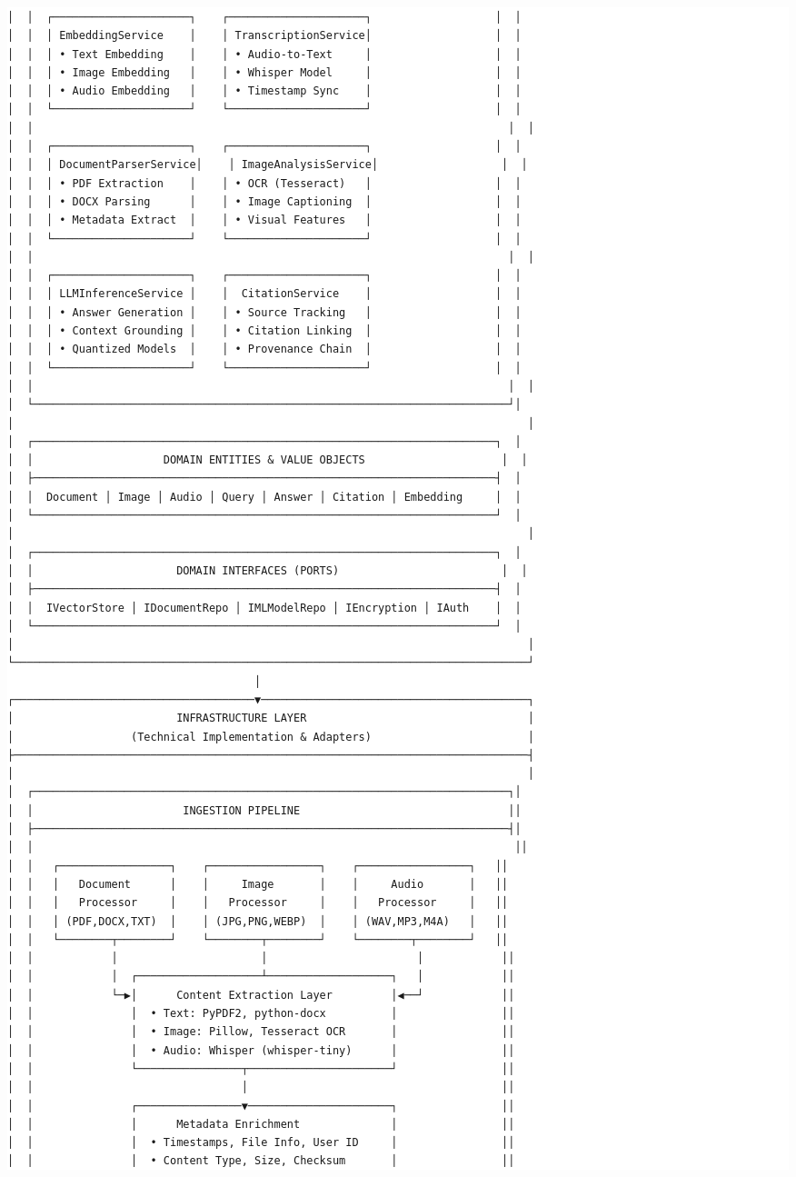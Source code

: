 ```
│  │  ┌─────────────────────┐    ┌─────────────────────┐                   │  │
│  │  │ EmbeddingService    │    │ TranscriptionService│                   │  │
│  │  │ • Text Embedding    │    │ • Audio-to-Text     │                   │  │
│  │  │ • Image Embedding   │    │ • Whisper Model     │                   │  │
│  │  │ • Audio Embedding   │    │ • Timestamp Sync    │                   │  │
│  │  └─────────────────────┘    └─────────────────────┘                   │  │
│  │                                                                         │  │
│  │  ┌─────────────────────┐    ┌─────────────────────┐                   │  │
│  │  │ DocumentParserService│    │ ImageAnalysisService│                   │  │
│  │  │ • PDF Extraction    │    │ • OCR (Tesseract)   │                   │  │
│  │  │ • DOCX Parsing      │    │ • Image Captioning  │                   │  │
│  │  │ • Metadata Extract  │    │ • Visual Features   │                   │  │
│  │  └─────────────────────┘    └─────────────────────┘                   │  │
│  │                                                                         │  │
│  │  ┌─────────────────────┐    ┌─────────────────────┐                   │  │
│  │  │ LLMInferenceService │    │  CitationService    │                   │  │
│  │  │ • Answer Generation │    │ • Source Tracking   │                   │  │
│  │  │ • Context Grounding │    │ • Citation Linking  │                   │  │
│  │  │ • Quantized Models  │    │ • Provenance Chain  │                   │  │
│  │  └─────────────────────┘    └─────────────────────┘                   │  │
│  │                                                                         │  │
│  └─────────────────────────────────────────────────────────────────────────┘│
│                                                                               │
│  ┌───────────────────────────────────────────────────────────────────────┐  │
│  │                    DOMAIN ENTITIES & VALUE OBJECTS                     │  │
│  ├───────────────────────────────────────────────────────────────────────┤  │
│  │  Document │ Image │ Audio │ Query │ Answer │ Citation │ Embedding     │  │
│  └───────────────────────────────────────────────────────────────────────┘  │
│                                                                               │
│  ┌───────────────────────────────────────────────────────────────────────┐  │
│  │                      DOMAIN INTERFACES (PORTS)                         │  │
│  ├───────────────────────────────────────────────────────────────────────┤  │
│  │  IVectorStore │ IDocumentRepo │ IMLModelRepo │ IEncryption │ IAuth    │  │
│  └───────────────────────────────────────────────────────────────────────┘  │
│                                                                               │
└───────────────────────────────────────────────────────────────────────────────┘
                                      │
┌─────────────────────────────────────▼─────────────────────────────────────────┐
│                         INFRASTRUCTURE LAYER                                  │
│                  (Technical Implementation & Adapters)                        │
├───────────────────────────────────────────────────────────────────────────────┤
│                                                                               │
│  ┌─────────────────────────────────────────────────────────────────────────┐│
│  │                       INGESTION PIPELINE                                ││
│  ├─────────────────────────────────────────────────────────────────────────┤│
│  │                                                                          ││
│  │   ┌─────────────────┐    ┌─────────────────┐    ┌─────────────────┐   ││
│  │   │   Document      │    │     Image       │    │     Audio       │   ││
│  │   │   Processor     │    │   Processor     │    │   Processor     │   ││
│  │   │ (PDF,DOCX,TXT)  │    │ (JPG,PNG,WEBP)  │    │ (WAV,MP3,M4A)   │   ││
│  │   └────────┬────────┘    └────────┬────────┘    └────────┬────────┘   ││
│  │            │                      │                       │            ││
│  │            │  ┌───────────────────┴───────────────────┐   │            ││
│  │            └─▶│      Content Extraction Layer         │◀──┘            ││
│  │               │  • Text: PyPDF2, python-docx          │                ││
│  │               │  • Image: Pillow, Tesseract OCR       │                ││
│  │               │  • Audio: Whisper (whisper-tiny)      │                ││
│  │               └────────────────┬──────────────────────┘                ││
│  │                                │                                       ││
│  │               ┌────────────────▼──────────────────────┐                ││
│  │               │      Metadata Enrichment              │                ││
│  │               │  • Timestamps, File Info, User ID     │                ││
│  │               │  • Content Type, Size, Checksum       │                ││
```